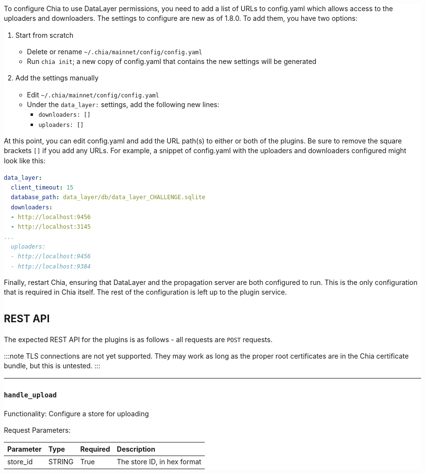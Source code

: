 To configure Chia to use DataLayer permissions, you need to add a list of URLs to config.yaml which allows access to the uploaders and downloaders. The settings to configure are new as of 1.8.0. To add them, you have two options:

1. Start from scratch
    * Delete or rename `~/.chia/mainnet/config/config.yaml`
    * Run `chia init`; a new copy of config.yaml that contains the new settings will be generated

2. Add the settings manually
    * Edit `~/.chia/mainnet/config/config.yaml`
    * Under the `data_layer:` settings, add the following new lines:
      * `downloaders: []`
      * `uploaders: []`

At this point, you can edit config.yaml and add the URL path(s) to either or both of the plugins. Be sure to remove the square brackets `[]` if you add any URLs. For example, a snippet of config.yaml with the uploaders and downloaders configured might look like this:

```yaml
data_layer:
  client_timeout: 15
  database_path: data_layer/db/data_layer_CHALLENGE.sqlite
  downloaders:
  - http://localhost:9456
  - http://localhost:3145
...
  uploaders:
  - http://localhost:9456
  - http://localhost:9384
```

Finally, restart Chia, ensuring that DataLayer and the propagation server are both configured to run. This is the only configuration that is required in Chia itself. The rest of the configuration is left up to the plugin service.

## REST API

The expected REST API for the plugins is as follows - all requests are `POST` requests.

:::note
TLS connections are not yet supported. They may work as long as the proper root certificates are in the Chia certificate bundle, but this is untested.
:::

---

### `handle_upload`

Functionality: Configure a store for uploading

Request Parameters:

| Parameter          | Type   | Required | Description                 |
| :----------------- | :----- | :------- | :-------------------------- |
| store_id           | STRING | True     | The store ID, in hex format |
